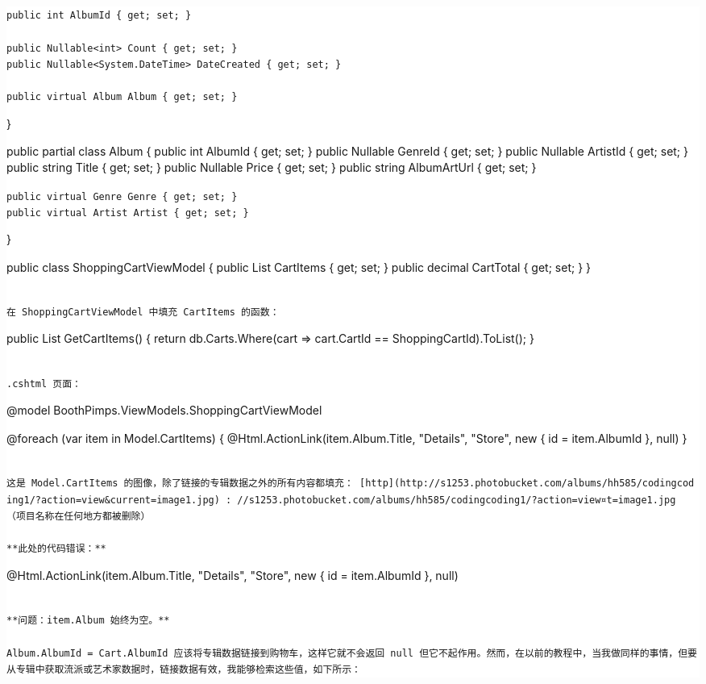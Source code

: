     public int AlbumId { get; set; }

    public Nullable<int> Count { get; set; }
    public Nullable<System.DateTime> DateCreated { get; set; }

    public virtual Album Album { get; set; }
}

public partial class Album
{
    public int AlbumId { get; set; }
    public Nullable<int> GenreId { get; set; }
    public Nullable<int> ArtistId { get; set; }
    public string Title { get; set; }
    public Nullable<decimal> Price { get; set; }
    public string AlbumArtUrl { get; set; }

    public virtual Genre Genre { get; set; }
    public virtual Artist Artist { get; set; }
}

public class ShoppingCartViewModel
{
    public List<Cart> CartItems { get; set; }
    public decimal CartTotal { get; set; }
} 
```

在 ShoppingCartViewModel 中填充 CartItems 的函数：

```
public List<Cart> GetCartItems()
{
    return db.Carts.Where(cart => cart.CartId == ShoppingCartId).ToList();
} 
```

.cshtml 页面：

```
@model BoothPimps.ViewModels.ShoppingCartViewModel

@foreach (var item in Model.CartItems) 
{ 
    <tr id="row-@item.RecordId"> 
        <td>
            @Html.ActionLink(item.Album.Title, "Details", "Store", new { id = item.AlbumId }, null)
        </td>
    </tr> 
} 
```

这是 Model.CartItems 的图像，除了链接的专辑数据之外的所有内容都填充： [http](http://s1253.photobucket.com/albums/hh585/codingcoding1/?action=view&current=image1.jpg) : //s1253.photobucket.com/albums/hh585/codingcoding1/?action=view¤t=image1.jpg （项目名称在任何地方都被删除）

**此处的代码错误：**

```
@Html.ActionLink(item.Album.Title, "Details", "Store", new { id = item.AlbumId }, null) 
```

**问题：item.Album 始终为空。**

Album.AlbumId = Cart.AlbumId 应该将专辑数据链接到购物车，这样它就不会返回 null 但它不起作用。然而，在以前的教程中，当我做同样的事情，但要从专辑中获取流派或艺术家数据时，链接数据有效，我能够检索这些值，如下所示：

```
